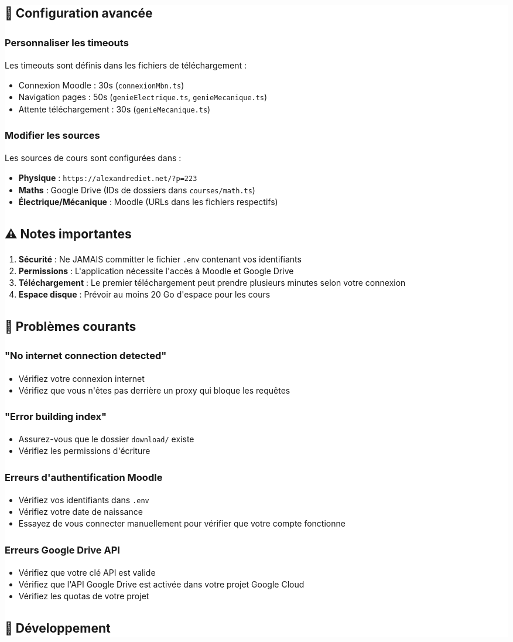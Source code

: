 ## 🔧 Configuration avancée

### Personnaliser les timeouts

Les timeouts sont définis dans les fichiers de téléchargement :

- Connexion Moodle : 30s (`connexionMbn.ts`)
- Navigation pages : 50s (`genieElectrique.ts`, `genieMecanique.ts`)
- Attente téléchargement : 30s (`genieMecanique.ts`)

### Modifier les sources

Les sources de cours sont configurées dans :

- **Physique** : `https://alexandrediet.net/?p=223`
- **Maths** : Google Drive (IDs de dossiers dans `courses/math.ts`)
- **Électrique/Mécanique** : Moodle (URLs dans les fichiers respectifs)

## ⚠️ Notes importantes

1. **Sécurité** : Ne JAMAIS committer le fichier `.env` contenant vos identifiants
2. **Permissions** : L'application nécessite l'accès à Moodle et Google Drive
3. **Téléchargement** : Le premier téléchargement peut prendre plusieurs minutes selon votre connexion
4. **Espace disque** : Prévoir au moins 20 Go d'espace pour les cours

## 🐛 Problèmes courants

### "No internet connection detected"

- Vérifiez votre connexion internet
- Vérifiez que vous n'êtes pas derrière un proxy qui bloque les requêtes

### "Error building index"

- Assurez-vous que le dossier `download/` existe
- Vérifiez les permissions d'écriture

### Erreurs d'authentification Moodle

- Vérifiez vos identifiants dans `.env`
- Vérifiez votre date de naissance
- Essayez de vous connecter manuellement pour vérifier que votre compte fonctionne

### Erreurs Google Drive API

- Vérifiez que votre clé API est valide
- Vérifiez que l'API Google Drive est activée dans votre projet Google Cloud
- Vérifiez les quotas de votre projet

## 📝 Développement
